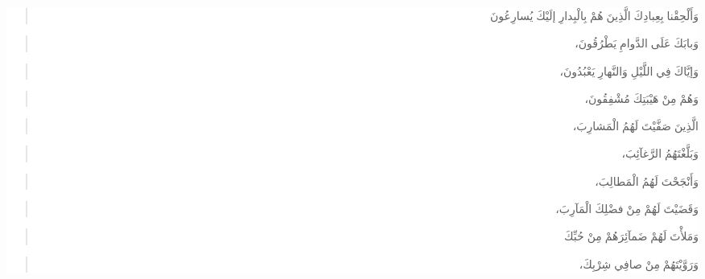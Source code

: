 <blockquote dir="rtl">
  <p>
وَأَلْحِقْنا بِعِبادِكَ الَّذِينَ هُمْ بِالْبِدارِ إلَيْكَ يُسارِعُونَ
  </p>
</blockquote>

<blockquote dir="rtl">
  <p>
وَبابَكَ عَلَى الدَّوامِ يَطْرُقُونَ،
  </p>
</blockquote>

<blockquote dir="rtl">
  <p>
وَإيَّاكَ فِي اللَّيْلِ وَالنَّهارِ يَعْبُدُونَ،
  </p>
</blockquote>

<blockquote dir="rtl">
  <p>
وَهُمْ مِنْ هَيْبَتِكَ مُشْفِقُونَ،
  </p>
</blockquote>

<blockquote dir="rtl">
  <p>
الَّذِينَ صَفَّيْتَ لَهُمُ الْمَشارِبَ،
  </p>
</blockquote>

<blockquote dir="rtl">
  <p>
وَبَلَّغْتَهُمُ الرَّغآئِبَ،
  </p>
</blockquote>

<blockquote dir="rtl">
  <p>
وَأَنْجَحْتَ لَهُمُ الْمَطالِبَ،
  </p>
</blockquote>

<blockquote dir="rtl">
  <p>
وَقَضَيْتَ لَهُمْ مِنْ فضْلِكَ الْمَآرِبَ،
  </p>
</blockquote>

<blockquote dir="rtl">
  <p>
وَمَلأْتَ لَهُمْ ضَمآئِرَهُمْ مِنْ حُبِّكَ
  </p>
</blockquote>

<blockquote dir="rtl">
  <p>
وَرَوَّيْتَهُمْ مِنْ صافِي شِرْبِكَ،
  </p>
</blockquote>
